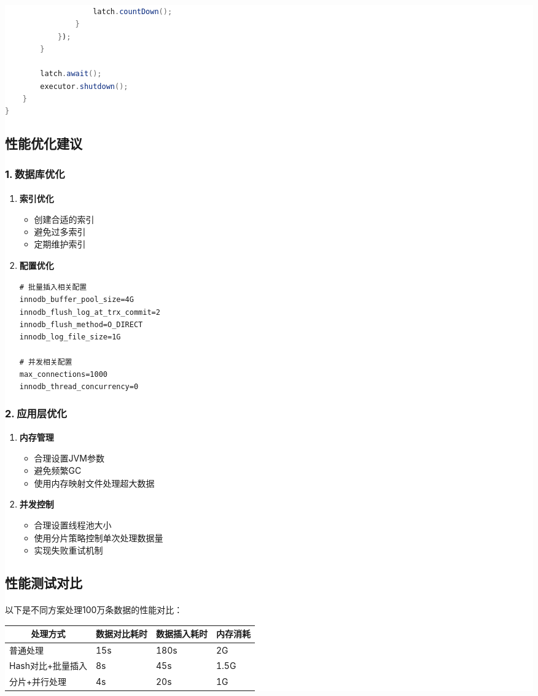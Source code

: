 ```java
                    latch.countDown();
                }
            });
        }
        
        latch.await();
        executor.shutdown();
    }
}
```

## 性能优化建议

### 1. 数据库优化

1. **索引优化**
   - 创建合适的索引
   - 避免过多索引
   - 定期维护索引

2. **配置优化**
   ```properties
   # 批量插入相关配置
   innodb_buffer_pool_size=4G
   innodb_flush_log_at_trx_commit=2
   innodb_flush_method=O_DIRECT
   innodb_log_file_size=1G
   
   # 并发相关配置
   max_connections=1000
   innodb_thread_concurrency=0
   ```

### 2. 应用层优化

1. **内存管理**
   - 合理设置JVM参数
   - 避免频繁GC
   - 使用内存映射文件处理超大数据

2. **并发控制**
   - 合理设置线程池大小
   - 使用分片策略控制单次处理数据量
   - 实现失败重试机制

## 性能测试对比

以下是不同方案处理100万条数据的性能对比：

| 处理方式 | 数据对比耗时 | 数据插入耗时 | 内存消耗 |
|---------|------------|------------|--------|
| 普通处理 | 15s | 180s | 2G |
| Hash对比+批量插入 | 8s | 45s | 1.5G |
| 分片+并行处理 | 4s | 20s | 1G |
